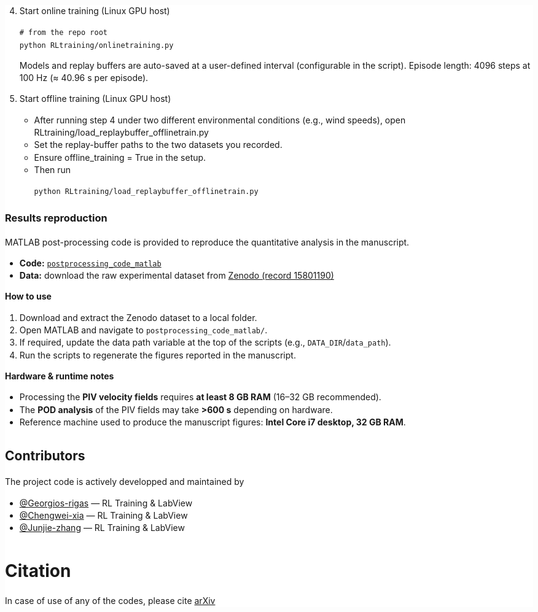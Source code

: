 4. Start online training (Linux GPU host)
   ```
   # from the repo root
   python RLtraining/onlinetraining.py
   ```
   Models and replay buffers are auto-saved at a user-defined interval (configurable in the script).
   Episode length: 4096 steps at 100 Hz (≈ 40.96 s per episode).
   
6. Start offline training (Linux GPU host)
   - After running step 4 under two different environmental conditions (e.g., wind speeds), open RLtraining/load_replaybuffer_offlinetrain.py
   - Set the replay-buffer paths to the two datasets you recorded.
   - Ensure offline_training = True in the setup.
   - Then run
     ```
     python RLtraining/load_replaybuffer_offlinetrain.py
     ```


### Results reproduction

MATLAB post-processing code is provided to reproduce the quantitative analysis in the manuscript.  
- **Code:** [`postprocessing_code_matlab`](./postprocessing_code_matlab)  
- **Data:** download the raw experimental dataset from [Zenodo (record 15801190)](https://zenodo.org/records/15801190)

**How to use**
1. Download and extract the Zenodo dataset to a local folder.
2. Open MATLAB and navigate to `postprocessing_code_matlab/`.
3. If required, update the data path variable at the top of the scripts (e.g., `DATA_DIR`/`data_path`).
4. Run the scripts to regenerate the figures reported in the manuscript.

**Hardware & runtime notes**
- Processing the **PIV velocity fields** requires **at least 8 GB RAM** (16–32 GB recommended).
- The **POD analysis** of the PIV fields may take **>600 s** depending on hardware.
- Reference machine used to produce the manuscript figures: **Intel Core i7 desktop, 32 GB RAM**.

## Contributors

The project code is actively developped and maintained by 

- [@Georgios-rigas](g.rigas@imperial.ac.uk) — RL Training & LabView
- [@Chengwei-xia](chengwei.xia20@imperial.ac.uk) — RL Training & LabView
- [@Junjie-zhang](jacky.zhang20@imperial.ac.uk) — RL Training & LabView



# Citation

In case of use of any of the codes, please cite [arXiv](https://arxiv.org/abs/2509.11002)
